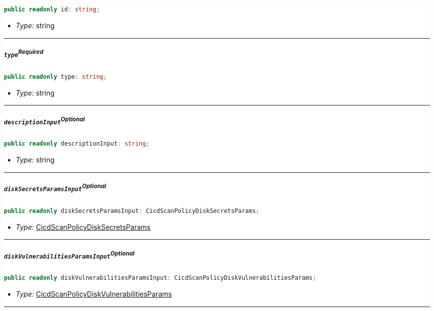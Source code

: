 ```typescript
public readonly id: string;
```

- *Type:* string

---

##### `type`<sup>Required</sup> <a name="type" id="rhizo-co-terraform-provider-wiz.cicdScanPolicy.CicdScanPolicy.property.type"></a>

```typescript
public readonly type: string;
```

- *Type:* string

---

##### `descriptionInput`<sup>Optional</sup> <a name="descriptionInput" id="rhizo-co-terraform-provider-wiz.cicdScanPolicy.CicdScanPolicy.property.descriptionInput"></a>

```typescript
public readonly descriptionInput: string;
```

- *Type:* string

---

##### `diskSecretsParamsInput`<sup>Optional</sup> <a name="diskSecretsParamsInput" id="rhizo-co-terraform-provider-wiz.cicdScanPolicy.CicdScanPolicy.property.diskSecretsParamsInput"></a>

```typescript
public readonly diskSecretsParamsInput: CicdScanPolicyDiskSecretsParams;
```

- *Type:* <a href="#rhizo-co-terraform-provider-wiz.cicdScanPolicy.CicdScanPolicyDiskSecretsParams">CicdScanPolicyDiskSecretsParams</a>

---

##### `diskVulnerabilitiesParamsInput`<sup>Optional</sup> <a name="diskVulnerabilitiesParamsInput" id="rhizo-co-terraform-provider-wiz.cicdScanPolicy.CicdScanPolicy.property.diskVulnerabilitiesParamsInput"></a>

```typescript
public readonly diskVulnerabilitiesParamsInput: CicdScanPolicyDiskVulnerabilitiesParams;
```

- *Type:* <a href="#rhizo-co-terraform-provider-wiz.cicdScanPolicy.CicdScanPolicyDiskVulnerabilitiesParams">CicdScanPolicyDiskVulnerabilitiesParams</a>

---
